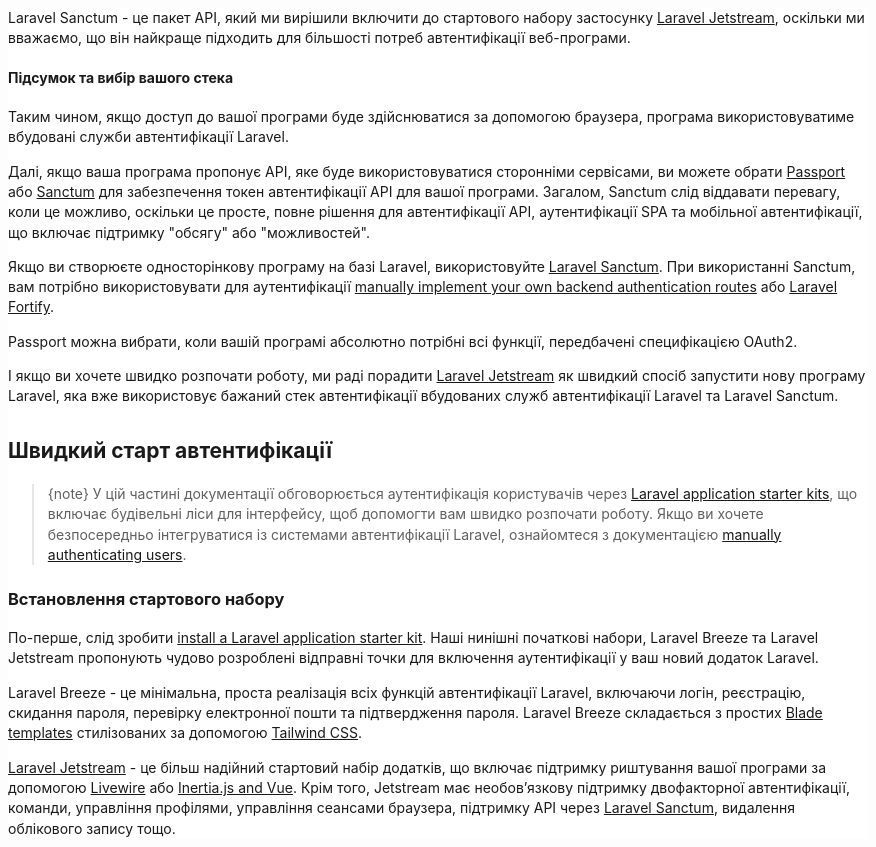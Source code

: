 Laravel Sanctum - це пакет API, який ми вирішили включити до стартового набору застосунку [Laravel Jetstream](https://jetstream.laravel.com), оскільки ми вважаємо, що він найкраще підходить для більшості потреб автентифікації веб-програми.

<a name="summary-choosing-your-stack"></a>

#### Підсумок та вибір вашого стека

Таким чином, якщо доступ до вашої програми буде здійснюватися за допомогою браузера, програма використовуватиме вбудовані служби автентифікації Laravel.

Далі, якщо ваша програма пропонує API, яке буде використовуватися сторонніми сервісами, ви можете обрати [Passport](/docs/{{version}}/passport) або [Sanctum](/docs/{{version}}/sanctum) для забезпечення токен автентифікації API для вашої програми. Загалом, Sanctum слід віддавати перевагу, коли це можливо, оскільки це просте, повне рішення для автентифікації API, аутентифікації SPA та мобільної автентифікації, що включає підтримку "обсягу" або "можливостей".

Якщо ви створюєте односторінкову програму на базі Laravel, використовуйте [Laravel Sanctum](/docs/{{version}}/sanctum). При використанні Sanctum, вам потрібно використовувати для аутентифікації [manually implement your own backend authentication routes](#authenticating-users) або [Laravel Fortify](https://github.com/laravel/fortify).

Passport можна вибрати, коли вашій програмі абсолютно потрібні всі функції, передбачені специфікацією OAuth2.

І якщо ви хочете швидко розпочати роботу, ми раді порадити [Laravel Jetstream](https://jetstream.laravel.com) як швидкий спосіб запустити нову програму Laravel, яка вже використовує бажаний стек автентифікації вбудованих служб автентифікації Laravel та Laravel Sanctum.

<a name="authentication-quickstart"></a>

## Швидкий старт автентифікації

> {note} У цій частині документації обговорюється аутентифікація користувачів через [Laravel application starter kits](/docs/{{version}}/starter-kits), що включає будівельні ліси для інтерфейсу, щоб допомогти вам швидко розпочати роботу. Якщо ви хочете безпосередньо інтегруватися із системами автентифікації Laravel, ознайомтеся з документацією [manually authenticating users](#authenticating-users).

<a name="install-a-starter-kit"></a>

### Встановлення стартового набору

По-перше, слід зробити [install a Laravel application starter kit](/docs/{{version}}/starter-kits). Наші нинішні початкові набори, Laravel Breeze та Laravel Jetstream пропонують чудово розроблені відправні точки для включення аутентифікації у ваш новий додаток Laravel.

Laravel Breeze - це мінімальна, проста реалізація всіх функцій автентифікації Laravel, включаючи логін, реєстрацію, скидання пароля, перевірку електронної пошти та підтвердження пароля. Laravel Breeze складається з простих [Blade templates](/docs/{{version}}/blade) стилізованих за допомогою [Tailwind CSS](htts://tailwindcss.com).

[Laravel Jetstream](https://jetstream.laravel.com) - це більш надійний стартовий набір додатків, що включає підтримку риштування вашої програми за допомогою [Livewire](https://laravel-livewire.com) або [Inertia.js and Vue](https://inertiajs.com). Крім того, Jetstream має необов’язкову підтримку двофакторної автентифікації, команди, управління профілями, управління сеансами браузера, підтримку API через [Laravel Sanctum](/docs/{{version}}/sanctum), видалення облікового запису тощо.
